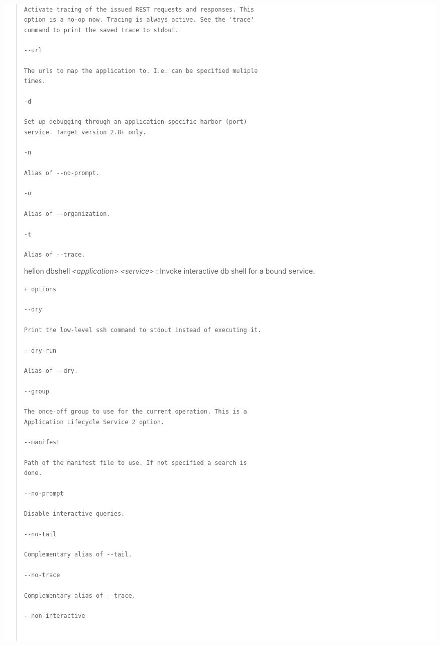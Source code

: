>     Activate tracing of the issued REST requests and responses. This
>     option is a no-op now. Tracing is always active. See the 'trace'
>     command to print the saved trace to stdout.
>
>     --url
>
>     The urls to map the application to. I.e. can be specified muliple
>     times.
>
>     -d
>
>     Set up debugging through an application-specific harbor (port)
>     service. Target version 2.8+ only.
>
>     -n
>
>     Alias of --no-prompt.
>
>     -o
>
>     Alias of --organization.
>
>     -t
>
>     Alias of --trace.
>
> helion dbshell *\<application\>* *\<service\>*
> :   Invoke interactive db shell for a bound service.
>
>     + options
>
>     --dry
>
>     Print the low-level ssh command to stdout instead of executing it.
>
>     --dry-run
>
>     Alias of --dry.
>
>     --group
>
>     The once-off group to use for the current operation. This is a
>     Application Lifecycle Service 2 option.
>
>     --manifest
>
>     Path of the manifest file to use. If not specified a search is
>     done.
>
>     --no-prompt
>
>     Disable interactive queries.
>
>     --no-tail
>
>     Complementary alias of --tail.
>
>     --no-trace
>
>     Complementary alias of --trace.
>
>     --non-interactive
>
>      